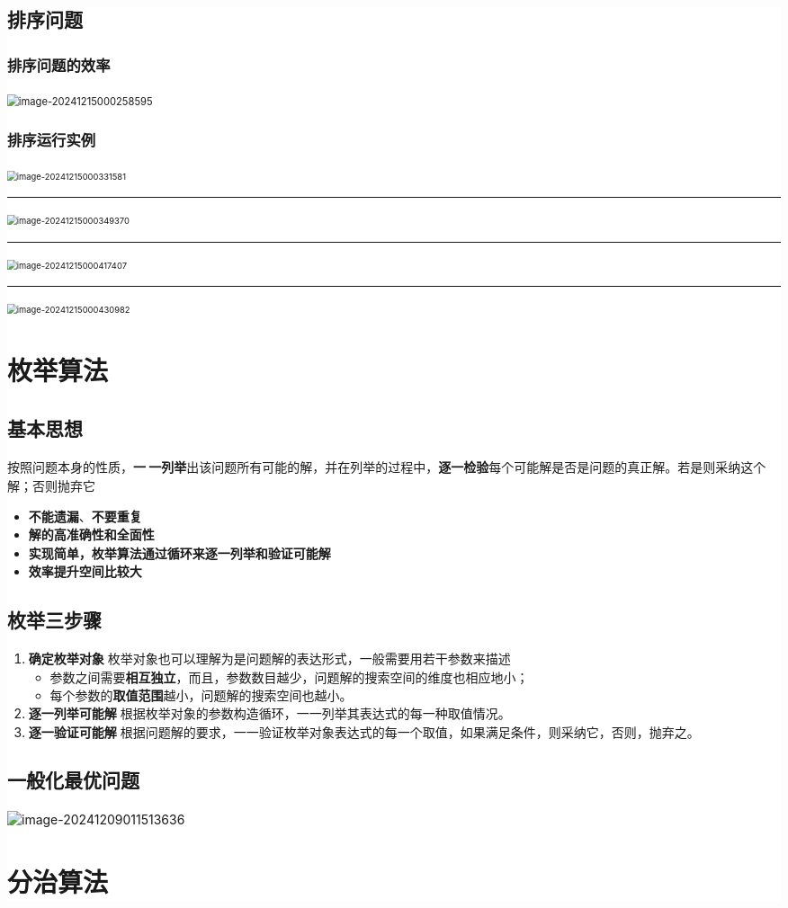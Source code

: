 ## 排序问题

### 排序问题的效率

<img src="C:\Users\86187\AppData\Roaming\Typora\typora-user-images\image-20241215000258595.png" alt="image-20241215000258595" style="zoom:80%;" />

### 排序运行实例

<img src="C:\Users\86187\AppData\Roaming\Typora\typora-user-images\image-20241215000331581.png" alt="image-20241215000331581" style="zoom: 67%;" />

------

<img src="C:\Users\86187\AppData\Roaming\Typora\typora-user-images\image-20241215000349370.png" alt="image-20241215000349370" style="zoom:67%;" />

------

<img src="C:\Users\86187\AppData\Roaming\Typora\typora-user-images\image-20241215000417407.png" alt="image-20241215000417407" style="zoom:67%;" />

------

<img src="C:\Users\86187\AppData\Roaming\Typora\typora-user-images\image-20241215000430982.png" alt="image-20241215000430982" style="zoom:67%;" />

# 枚举算法

## 基本思想

按照问题本身的性质，**一 一列举**出该问题所有可能的解，并在列举的过程中，**逐一检验**每个可能解是否是问题的真正解。若是则采纳这个解；否则抛弃它

- **不能遗漏**、**不要重复**
- **解的高准确性和全面性**
- **实现简单，枚举算法通过循环来逐一列举和验证可能解**
- **效率提升空间比较大**

## 枚举三步骤

1. **确定枚举对象** 枚举对象也可以理解为是问题解的表达形式，一般需要用若干参数来描述
   - 参数之间需要**相互独立**，而且，参数数目越少，问题解的搜索空间的维度也相应地小；
   - 每个参数的**取值范围**越小，问题解的搜索空间也越小。
2. **逐一列举可能解** 根据枚举对象的参数构造循环，一一列举其表达式的每一种取值情况。
3. **逐一验证可能解** 根据问题解的要求，一一验证枚举对象表达式的每一个取值，如果满足条件，则采纳它，否则，抛弃之。

## 一般化最优问题

<img src="C:\Users\86187\AppData\Roaming\Typora\typora-user-images\image-20241209011513636.png" alt="image-20241209011513636"  />

# 分治算法
